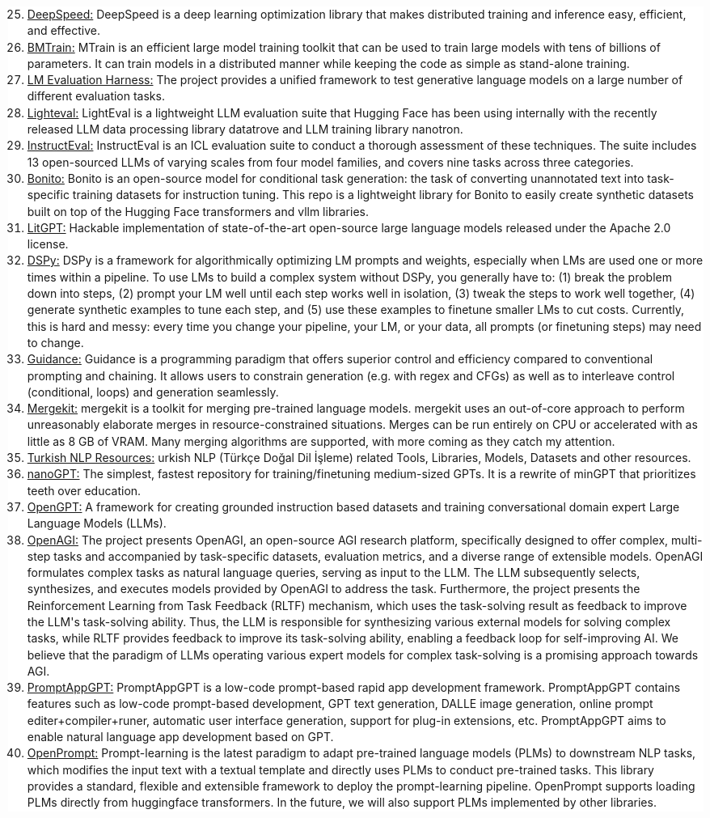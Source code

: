 25. [DeepSpeed:](https://github.com/microsoft/DeepSpeed) DeepSpeed is a deep learning optimization library that makes distributed training and inference easy, efficient, and effective.
26. [BMTrain:](https://github.com/OpenBMB/BMTrain) MTrain is an efficient large model training toolkit that can be used to train large models with tens of billions of parameters. It can train models in a distributed manner while keeping the code as simple as stand-alone training.
27. [LM Evaluation Harness:](https://github.com/EleutherAI/lm-evaluation-harness) The project provides a unified framework to test generative language models on a large number of different evaluation tasks.
28. [Lighteval:](https://github.com/huggingface/lighteval) LightEval is a lightweight LLM evaluation suite that Hugging Face has been using internally with the recently released LLM data processing library datatrove and LLM training library nanotron.
29. [InstructEval:](https://github.com/declare-lab/instruct-eval) InstructEval is an ICL evaluation suite to conduct a thorough assessment of these techniques. The suite includes 13 open-sourced LLMs of varying scales from four model families, and covers nine tasks across three categories.
30. [Bonito:](https://github.com/BatsResearch/bonito) Bonito is an open-source model for conditional task generation: the task of converting unannotated text into task-specific training datasets for instruction tuning. This repo is a lightweight library for Bonito to easily create synthetic datasets built on top of the Hugging Face transformers and vllm libraries.
31. [LitGPT:](https://github.com/Lightning-AI/litgpt) Hackable implementation of state-of-the-art open-source large language models released under the Apache 2.0 license.
32. [DSPy:](https://github.com/stanfordnlp/dspy) DSPy is a framework for algorithmically optimizing LM prompts and weights, especially when LMs are used one or more times within a pipeline. To use LMs to build a complex system without DSPy, you generally have to: (1) break the problem down into steps, (2) prompt your LM well until each step works well in isolation, (3) tweak the steps to work well together, (4) generate synthetic examples to tune each step, and (5) use these examples to finetune smaller LMs to cut costs. Currently, this is hard and messy: every time you change your pipeline, your LM, or your data, all prompts (or finetuning steps) may need to change.
33. [Guidance:](https://github.com/guidance-ai/guidance) Guidance is a programming paradigm that offers superior control and efficiency compared to conventional prompting and chaining. It allows users to constrain generation (e.g. with regex and CFGs) as well as to interleave control (conditional, loops) and generation seamlessly. 
34. [Mergekit:](https://github.com/arcee-ai/mergekit) mergekit is a toolkit for merging pre-trained language models. mergekit uses an out-of-core approach to perform unreasonably elaborate merges in resource-constrained situations. Merges can be run entirely on CPU or accelerated with as little as 8 GB of VRAM. Many merging algorithms are supported, with more coming as they catch my attention.
35. [Turkish NLP Resources:](https://github.com/agmmnn/turkish-nlp-resources) urkish NLP (Türkçe Doğal Dil İşleme) related Tools, Libraries, Models, Datasets and other resources.
36. [nanoGPT:](https://github.com/karpathy/nanoGPT) The simplest, fastest repository for training/finetuning medium-sized GPTs. It is a rewrite of minGPT that prioritizes teeth over education.
37. [OpenGPT:](https://github.com/CogStack/OpenGPT) A framework for creating grounded instruction based datasets and training conversational domain expert Large Language Models (LLMs).
38. [OpenAGI:](https://github.com/agiresearch/OpenAGI) The project presents OpenAGI, an open-source AGI research platform, specifically designed to offer complex, multi-step tasks and accompanied by task-specific datasets, evaluation metrics, and a diverse range of extensible models. OpenAGI formulates complex tasks as natural language queries, serving as input to the LLM. The LLM subsequently selects, synthesizes, and executes models provided by OpenAGI to address the task. Furthermore, the project presents the Reinforcement Learning from Task Feedback (RLTF) mechanism, which uses the task-solving result as feedback to improve the LLM's task-solving ability. Thus, the LLM is responsible for synthesizing various external models for solving complex tasks, while RLTF provides feedback to improve its task-solving ability, enabling a feedback loop for self-improving AI. We believe that the paradigm of LLMs operating various expert models for complex task-solving is a promising approach towards AGI.
39. [PromptAppGPT:](https://github.com/mleoking/PromptAppGPT) PromptAppGPT is a low-code prompt-based rapid app development framework. PromptAppGPT contains features such as low-code prompt-based development, GPT text generation, DALLE image generation, online prompt editer+compiler+runer, automatic user interface generation, support for plug-in extensions, etc. PromptAppGPT aims to enable natural language app development based on GPT.
40. [OpenPrompt:](https://github.com/thunlp/OpenPrompt) Prompt-learning is the latest paradigm to adapt pre-trained language models (PLMs) to downstream NLP tasks, which modifies the input text with a textual template and directly uses PLMs to conduct pre-trained tasks. This library provides a standard, flexible and extensible framework to deploy the prompt-learning pipeline. OpenPrompt supports loading PLMs directly from huggingface transformers. In the future, we will also support PLMs implemented by other libraries.